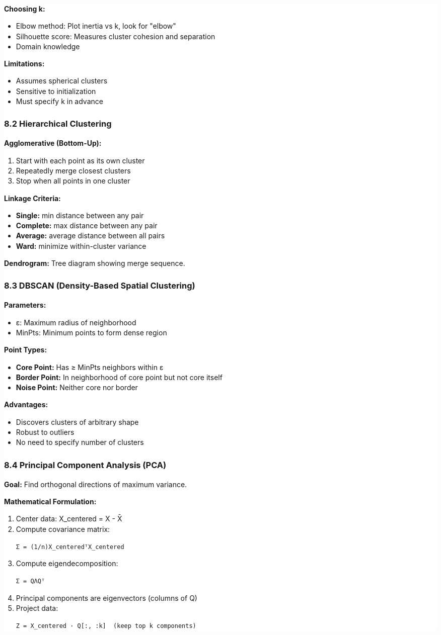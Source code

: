 **Choosing k:**

- Elbow method: Plot inertia vs k, look for "elbow"
- Silhouette score: Measures cluster cohesion and separation
- Domain knowledge

**Limitations:**

- Assumes spherical clusters
- Sensitive to initialization
- Must specify k in advance

### 8.2 Hierarchical Clustering

**Agglomerative (Bottom-Up):**

1. Start with each point as its own cluster
1. Repeatedly merge closest clusters
1. Stop when all points in one cluster

**Linkage Criteria:**

- **Single:** min distance between any pair
- **Complete:** max distance between any pair
- **Average:** average distance between all pairs
- **Ward:** minimize within-cluster variance

**Dendrogram:** Tree diagram showing merge sequence.

### 8.3 DBSCAN (Density-Based Spatial Clustering)

**Parameters:**

- ε: Maximum radius of neighborhood
- MinPts: Minimum points to form dense region

**Point Types:**

- **Core Point:** Has ≥ MinPts neighbors within ε
- **Border Point:** In neighborhood of core point but not core itself
- **Noise Point:** Neither core nor border

**Advantages:**

- Discovers clusters of arbitrary shape
- Robust to outliers
- No need to specify number of clusters

### 8.4 Principal Component Analysis (PCA)

**Goal:** Find orthogonal directions of maximum variance.

**Mathematical Formulation:**

1. Center data: X_centered = X - X̄
1. Compute covariance matrix:
   ```
   Σ = (1/n)X_centeredᵀX_centered
   ```
1. Compute eigendecomposition:
   ```
   Σ = QΛQᵀ
   ```
1. Principal components are eigenvectors (columns of Q)
1. Project data:
   ```
   Z = X_centered · Q[:, :k]  (keep top k components)
   ```
